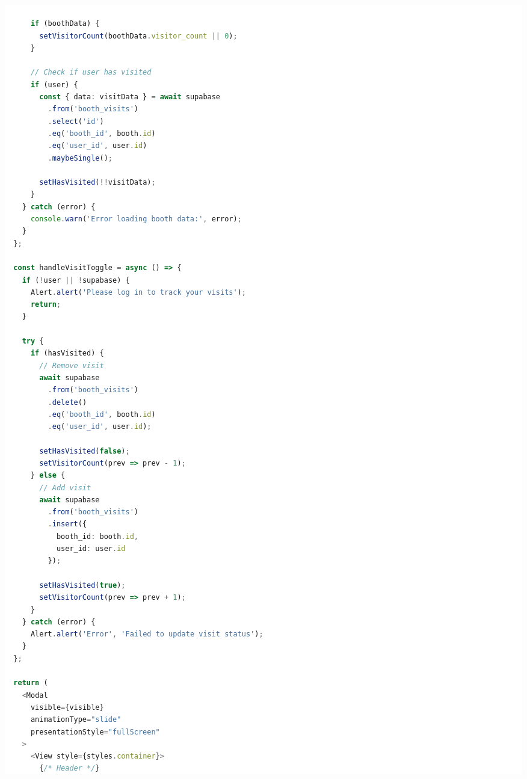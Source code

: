 ```typescript

      if (boothData) {
        setVisitorCount(boothData.visitor_count || 0);
      }

      // Check if user has visited
      if (user) {
        const { data: visitData } = await supabase
          .from('booth_visits')
          .select('id')
          .eq('booth_id', booth.id)
          .eq('user_id', user.id)
          .maybeSingle();

        setHasVisited(!!visitData);
      }
    } catch (error) {
      console.warn('Error loading booth data:', error);
    }
  };

  const handleVisitToggle = async () => {
    if (!user || !supabase) {
      Alert.alert('Please log in to track your visits');
      return;
    }

    try {
      if (hasVisited) {
        // Remove visit
        await supabase
          .from('booth_visits')
          .delete()
          .eq('booth_id', booth.id)
          .eq('user_id', user.id);

        setHasVisited(false);
        setVisitorCount(prev => prev - 1);
      } else {
        // Add visit
        await supabase
          .from('booth_visits')
          .insert({
            booth_id: booth.id,
            user_id: user.id
          });

        setHasVisited(true);
        setVisitorCount(prev => prev + 1);
      }
    } catch (error) {
      Alert.alert('Error', 'Failed to update visit status');
    }
  };

  return (
    <Modal
      visible={visible}
      animationType="slide"
      presentationStyle="fullScreen"
    >
      <View style={styles.container}>
        {/* Header */}
```